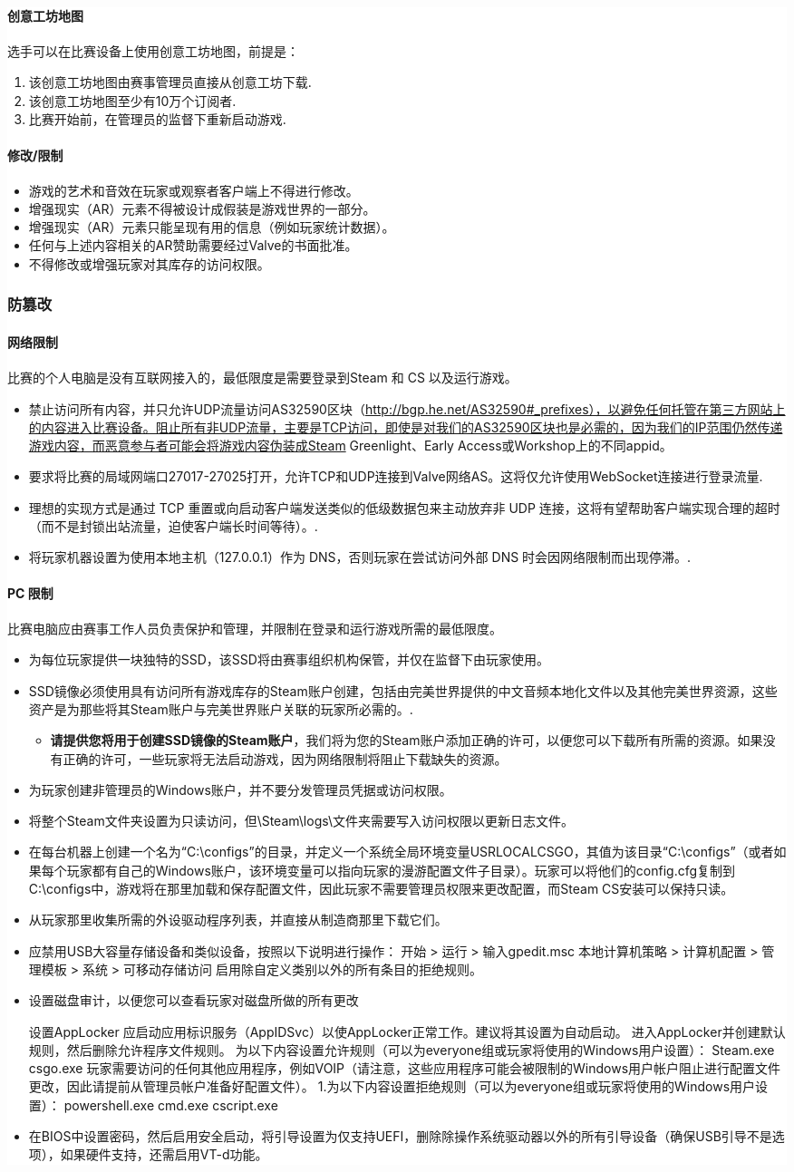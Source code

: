 #### 创意工坊地图
选手可以在比赛设备上使用创意工坊地图，前提是：
1. 该创意工坊地图由赛事管理员直接从创意工坊下载.
1. 该创意工坊地图至少有10万个订阅者.
1. 比赛开始前，在管理员的监督下重新启动游戏.
 
#### 修改/限制
- 游戏的艺术和音效在玩家或观察者客户端上不得进行修改。
- 增强现实（AR）元素不得被设计成假装是游戏世界的一部分。
- 增强现实（AR）元素只能呈现有用的信息（例如玩家统计数据）。
- 任何与上述内容相关的AR赞助需要经过Valve的书面批准。
- 不得修改或增强玩家对其库存的访问权限。

### 防篡改
#### 网络限制
比赛的个人电脑是没有互联网接入的，最低限度是需要登录到Steam 和 CS 以及运行游戏。

- 禁止访问所有内容，并只允许UDP流量访问AS32590区块（http://bgp.he.net/AS32590#_prefixes），以避免任何托管在第三方网站上的内容进入比赛设备。阻止所有非UDP流量，主要是TCP访问，即使是对我们的AS32590区块也是必需的，因为我们的IP范围仍然传递游戏内容，而恶意参与者可能会将游戏内容伪装成Steam Greenlight、Early Access或Workshop上的不同appid。

- 要求将比赛的局域网端口27017-27025打开，允许TCP和UDP连接到Valve网络AS。这将仅允许使用WebSocket连接进行登录流量.

- 理想的实现方式是通过 TCP 重置或向启动客户端发送类似的低级数据包来主动放弃非 UDP 连接，这将有望帮助客户端实现合理的超时（而不是封锁出站流量，迫使客户端长时间等待）。.

- 将玩家机器设置为使用本地主机（127.0.0.1）作为 DNS，否则玩家在尝试访问外部 DNS 时会因网络限制而出现停滞。.

#### PC 限制
比赛电脑应由赛事工作人员负责保护和管理，并限制在登录和运行游戏所需的最低限度。

- 为每位玩家提供一块独特的SSD，该SSD将由赛事组织机构保管，并仅在监督下由玩家使用。
- SSD镜像必须使用具有访问所有游戏库存的Steam账户创建，包括由完美世界提供的中文音频本地化文件以及其他完美世界资源，这些资产是为那些将其Steam账户与完美世界账户关联的玩家所必需的。. 
	- **请提供您将用于创建SSD镜像的Steam账户**，我们将为您的Steam账户添加正确的许可，以便您可以下载所有所需的资源。如果没有正确的许可，一些玩家将无法启动游戏，因为网络限制将阻止下载缺失的资源。
- 为玩家创建非管理员的Windows账户，并不要分发管理员凭据或访问权限。
- 将整个Steam文件夹设置为只读访问，但\Steam\logs\文件夹需要写入访问权限以更新日志文件。
- 在每台机器上创建一个名为“C:\configs”的目录，并定义一个系统全局环境变量USRLOCALCSGO，其值为该目录“C:\configs”（或者如果每个玩家都有自己的Windows账户，该环境变量可以指向玩家的漫游配置文件子目录）。玩家可以将他们的config.cfg复制到C:\configs中，游戏将在那里加载和保存配置文件，因此玩家不需要管理员权限来更改配置，而Steam CS安装可以保持只读。
- 从玩家那里收集所需的外设驱动程序列表，并直接从制造商那里下载它们。
- 应禁用USB大容量存储设备和类似设备，按照以下说明进行操作：
	开始 > 运行 > 输入gpedit.msc
	本地计算机策略 > 计算机配置 > 管理模板 > 系统 > 可移动存储访问
	启用除自定义类别以外的所有条目的拒绝规则。
- 设置磁盘审计，以便您可以查看玩家对磁盘所做的所有更改

	设置AppLocker
	应启动应用标识服务（AppIDSvc）以使AppLocker正常工作。建议将其设置为自动启动。
	进入AppLocker并创建默认规则，然后删除允许程序文件规则。
	为以下内容设置允许规则（可以为everyone组或玩家将使用的Windows用户设置）：
		Steam.exe
  		csgo.exe
	玩家需要访问的任何其他应用程序，例如VOIP（请注意，这些应用程序可能会被限制的Windows用户帐户阻止进行配置文件更改，因此请提前从管理员帐户准备好配置文件）。
	1.为以下内容设置拒绝规则（可以为everyone组或玩家将使用的Windows用户设置）：
		powershell.exe
		cmd.exe
		cscript.exe
- 在BIOS中设置密码，然后启用安全启动，将引导设置为仅支持UEFI，删除除操作系统驱动器以外的所有引导设备（确保USB引导不是选项），如果硬件支持，还需启用VT-d功能。
